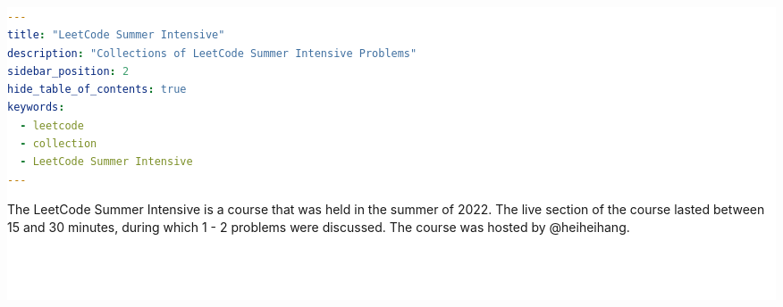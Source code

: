 ```yaml
---
title: "LeetCode Summer Intensive"
description: "Collections of LeetCode Summer Intensive Problems"
sidebar_position: 2
hide_table_of_contents: true
keywords:
  - leetcode
  - collection
  - LeetCode Summer Intensive
---
```


The LeetCode Summer Intensive is a course that was held in the summer of 2022. The live section of the course lasted between 15 and 30 minutes, during which 1 - 2 problems were discussed. The course was hosted by @heiheihang.

<Table 
    title="Week 10 (25 June - 29 July)"
    data={week10Problems}
    collectionLink="https://leetcode.com/list/eibcgr4t"
    isSorted={false}
    key="w10"
/>

<Table 
    title="Week 9 (18 June - 22 July)"
    data={week9Problems}
    collectionLink="https://leetcode.com/list/edmdtdv2"
    isSorted={false}
    key="w9"
/>

<Table 
    title="Week 8 (11 June - 15 July)"
    data={week8Problems}
    collectionLink="https://leetcode.com/list/evwsdprs"
    isSorted={false}
    key="w8"
/>

<Table 
    title="Week 7 (4 June - 8 July)"
    data={week7Problems}
    collectionLink="https://leetcode.com/list/en7k8euj"
    isSorted={false}
    key="w7"
/>

<Table 
    title="Week 6 (27 June - 1 July)"
    data={week6Problems}
    collectionLink="https://leetcode.com/list/e2nqid63"
    isSorted={false}
    key="w6"
/>
